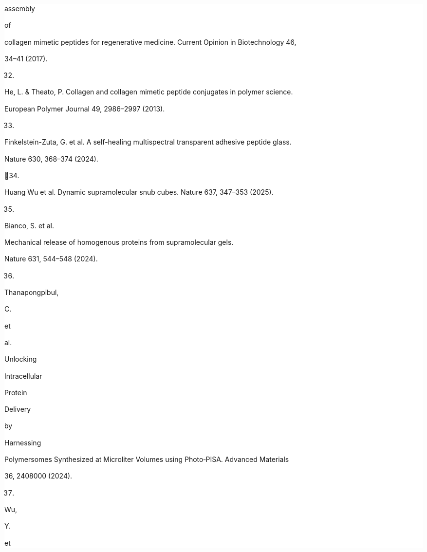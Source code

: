 assembly

of

collagen mimetic peptides for regenerative medicine. Current Opinion in Biotechnology 46,

34–41 (2017).

 32.

He, L. & Theato, P. Collagen and collagen mimetic peptide conjugates in polymer science.

 European Polymer Journal 49, 2986–2997 (2013).

 33.

Finkelstein-Zuta, G. et al. A self-healing multispectral transparent adhesive peptide glass.

 Nature 630, 368–374 (2024).

 34.

Huang Wu et al. Dynamic supramolecular snub cubes. Nature 637, 347–353 (2025).

 35.

Bianco, S. et al.

Mechanical release of homogenous proteins from supramolecular gels.

 Nature 631, 544–548 (2024).

 36.

Thanapongpibul,

C.

et

al.

Unlocking

Intracellular

Protein

Delivery

by

Harnessing

Polymersomes Synthesized at Microliter Volumes using Photo‐PISA. Advanced Materials

36, 2408000 (2024).

 37.

Wu,

Y.

et
